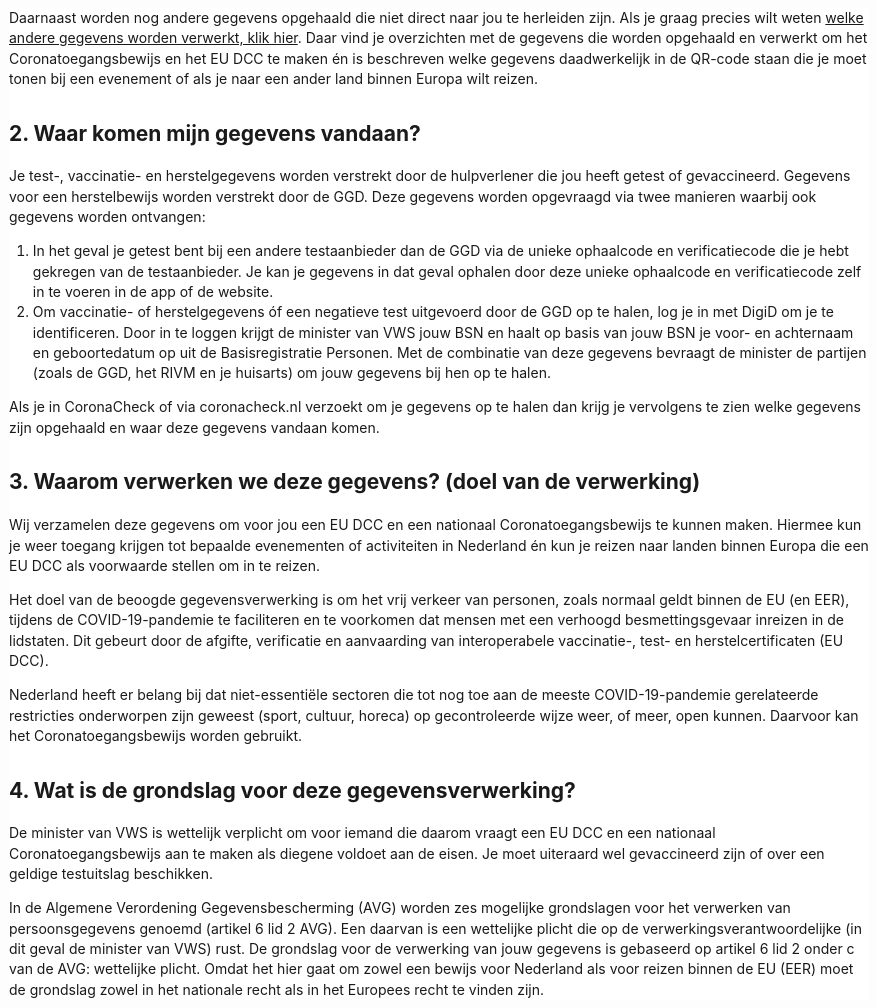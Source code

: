 Daarnaast worden nog andere gegevens opgehaald die niet direct naar jou te herleiden zijn. Als je graag precies wilt weten [welke andere gegevens worden verwerkt, klik hier](#overzicht-van-verwerkte-persoonsgegevens). Daar vind je overzichten met de gegevens die worden opgehaald en verwerkt om het Coronatoegangsbewijs en het EU DCC te maken én is beschreven welke gegevens daadwerkelijk in de QR-code staan die je moet tonen bij een evenement of als je naar een ander land binnen Europa wilt reizen. 

## 2. Waar komen mijn gegevens vandaan?

Je test-, vaccinatie- en herstelgegevens worden verstrekt door de hulpverlener die jou heeft getest of gevaccineerd. Gegevens voor een herstelbewijs worden verstrekt door de GGD. Deze gegevens worden opgevraagd via twee manieren waarbij ook gegevens worden ontvangen:

1. In het geval je getest bent bij een andere testaanbieder dan de GGD via de unieke ophaalcode en verificatiecode die je hebt gekregen van de testaanbieder. Je kan je gegevens in dat geval ophalen door deze unieke ophaalcode en verificatiecode zelf in te voeren in de app of de website.
2. Om vaccinatie- of herstelgegevens óf een negatieve test uitgevoerd door de GGD op te halen, log je in met DigiD om je te identificeren. Door in te loggen krijgt de minister van VWS jouw BSN en haalt op basis van jouw BSN je voor- en achternaam en geboortedatum op uit de Basisregistratie Personen. Met de combinatie van deze gegevens bevraagt de minister de partijen (zoals de GGD, het RIVM en je huisarts) om jouw gegevens bij hen op te halen.

 Als je in CoronaCheck of via coronacheck.nl verzoekt om je gegevens op te halen dan krijg je vervolgens te zien welke gegevens zijn opgehaald en waar deze gegevens vandaan komen.
 

## 3. Waarom verwerken we deze gegevens? (doel van de verwerking)

Wij verzamelen deze gegevens om voor jou een EU DCC en een nationaal Coronatoegangsbewijs te kunnen maken. Hiermee kun je weer toegang krijgen tot bepaalde evenementen of activiteiten in Nederland én kun je reizen naar landen binnen Europa die een EU DCC als voorwaarde stellen om in te reizen. 

Het doel van de beoogde gegevensverwerking is om het vrij verkeer van personen, zoals normaal geldt binnen de EU (en EER), tijdens de COVID-19-pandemie te faciliteren en te voorkomen dat mensen met een verhoogd besmettingsgevaar inreizen in de lidstaten. Dit gebeurt door de afgifte, verificatie en aanvaarding van interoperabele vaccinatie-, test- en herstelcertificaten (EU DCC). 

Nederland heeft er belang bij dat niet-essentiële sectoren die tot nog toe aan de meeste COVID-19-pandemie gerelateerde restricties onderworpen zijn geweest (sport, cultuur, horeca) op gecontroleerde wijze weer, of meer, open kunnen. Daarvoor kan het Coronatoegangsbewijs worden gebruikt. 



## 4. Wat is de grondslag voor deze gegevensverwerking? 

De minister van VWS is wettelijk verplicht om voor iemand die daarom vraagt een EU DCC en een nationaal Coronatoegangsbewijs aan te maken als diegene voldoet aan de eisen. Je moet uiteraard wel gevaccineerd zijn of over een geldige testuitslag beschikken.

In de Algemene Verordening Gegevensbescherming (AVG) worden zes mogelijke grondslagen voor het verwerken van persoonsgegevens genoemd (artikel 6 lid 2 AVG). Een daarvan is een wettelijke plicht die op de verwerkingsverantwoordelijke (in dit geval de minister van VWS) rust. De grondslag voor de verwerking van jouw gegevens is gebaseerd op artikel 6 lid 2 onder c van de AVG: wettelijke plicht. Omdat het hier gaat om zowel een bewijs voor Nederland als voor reizen binnen de EU (EER) moet de grondslag zowel in het nationale recht als in het Europees recht te vinden zijn. 
